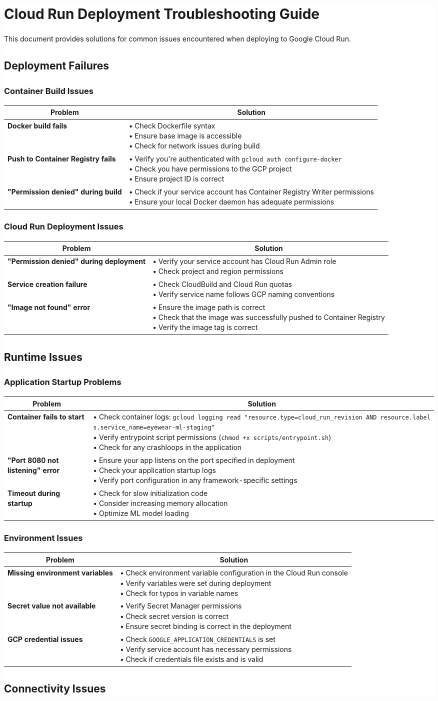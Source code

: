 # Cloud Run Deployment Troubleshooting Guide

This document provides solutions for common issues encountered when deploying to Google Cloud Run.

## Deployment Failures

### Container Build Issues

| Problem | Solution |
|---------|----------|
| **Docker build fails** | • Check Dockerfile syntax<br>• Ensure base image is accessible<br>• Check for network issues during build |
| **Push to Container Registry fails** | • Verify you're authenticated with `gcloud auth configure-docker`<br>• Check you have permissions to the GCP project<br>• Ensure project ID is correct |
| **"Permission denied" during build** | • Check if your service account has Container Registry Writer permissions<br>• Ensure your local Docker daemon has adequate permissions |

### Cloud Run Deployment Issues

| Problem | Solution |
|---------|----------|
| **"Permission denied" during deployment** | • Verify your service account has Cloud Run Admin role<br>• Check project and region permissions |
| **Service creation failure** | • Check CloudBuild and Cloud Run quotas<br>• Verify service name follows GCP naming conventions |
| **"Image not found" error** | • Ensure the image path is correct<br>• Check that the image was successfully pushed to Container Registry<br>• Verify the image tag is correct |

## Runtime Issues

### Application Startup Problems

| Problem | Solution |
|---------|----------|
| **Container fails to start** | • Check container logs: `gcloud logging read "resource.type=cloud_run_revision AND resource.labels.service_name=eyewear-ml-staging"`<br>• Verify entrypoint script permissions (`chmod +x scripts/entrypoint.sh`)<br>• Check for any crashloops in the application |
| **"Port 8080 not listening" error** | • Ensure your app listens on the port specified in deployment<br>• Check your application startup logs<br>• Verify port configuration in any framework-specific settings |
| **Timeout during startup** | • Check for slow initialization code<br>• Consider increasing memory allocation<br>• Optimize ML model loading |

### Environment Issues

| Problem | Solution |
|---------|----------|
| **Missing environment variables** | • Check environment variable configuration in the Cloud Run console<br>• Verify variables were set during deployment<br>• Check for typos in variable names |
| **Secret value not available** | • Verify Secret Manager permissions<br>• Check secret version is correct<br>• Ensure secret binding is correct in the deployment |
| **GCP credential issues** | • Check `GOOGLE_APPLICATION_CREDENTIALS` is set<br>• Verify service account has necessary permissions<br>• Check if credentials file exists and is valid |

## Connectivity Issues
